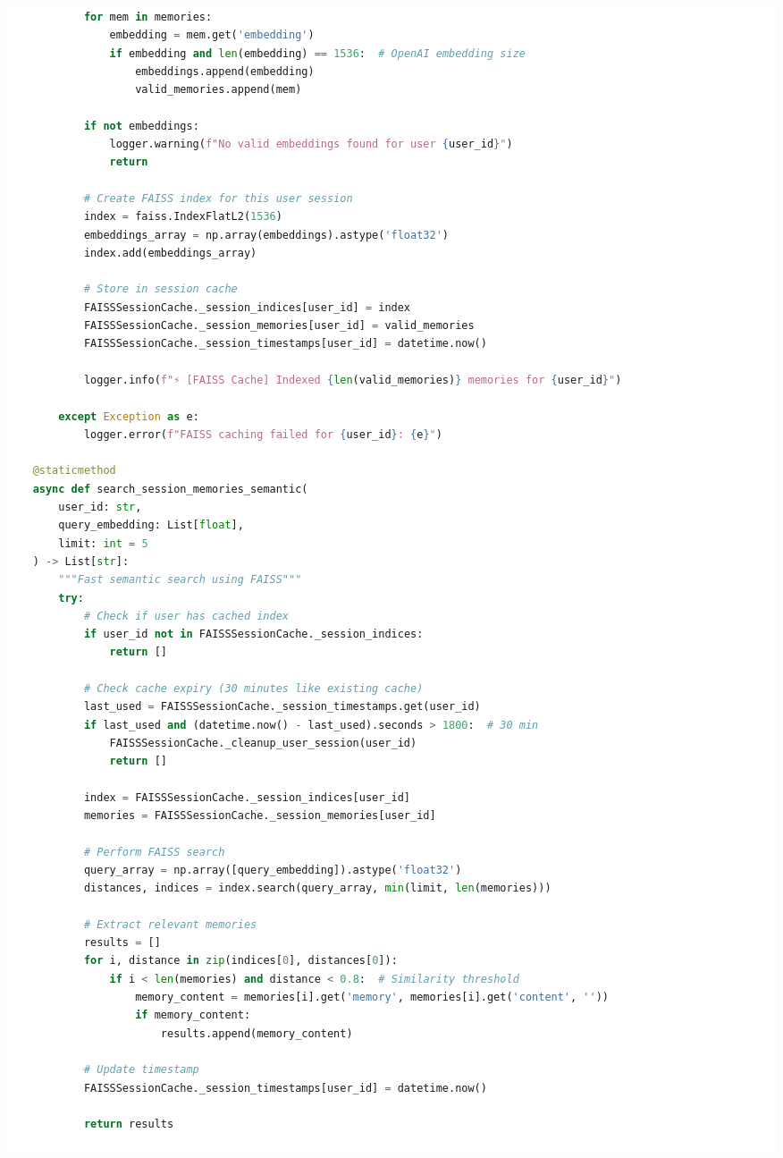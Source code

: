 ```python
            for mem in memories:
                embedding = mem.get('embedding')
                if embedding and len(embedding) == 1536:  # OpenAI embedding size
                    embeddings.append(embedding)
                    valid_memories.append(mem)
            
            if not embeddings:
                logger.warning(f"No valid embeddings found for user {user_id}")
                return
            
            # Create FAISS index for this user session
            index = faiss.IndexFlatL2(1536)
            embeddings_array = np.array(embeddings).astype('float32')
            index.add(embeddings_array)
            
            # Store in session cache
            FAISSSessionCache._session_indices[user_id] = index
            FAISSSessionCache._session_memories[user_id] = valid_memories
            FAISSSessionCache._session_timestamps[user_id] = datetime.now()
            
            logger.info(f"⚡ [FAISS Cache] Indexed {len(valid_memories)} memories for {user_id}")
            
        except Exception as e:
            logger.error(f"FAISS caching failed for {user_id}: {e}")
    
    @staticmethod
    async def search_session_memories_semantic(
        user_id: str, 
        query_embedding: List[float], 
        limit: int = 5
    ) -> List[str]:
        """Fast semantic search using FAISS"""
        try:
            # Check if user has cached index
            if user_id not in FAISSSessionCache._session_indices:
                return []
            
            # Check cache expiry (30 minutes like existing cache)
            last_used = FAISSSessionCache._session_timestamps.get(user_id)
            if last_used and (datetime.now() - last_used).seconds > 1800:  # 30 min
                FAISSSessionCache._cleanup_user_session(user_id)
                return []
            
            index = FAISSSessionCache._session_indices[user_id]
            memories = FAISSSessionCache._session_memories[user_id]
            
            # Perform FAISS search
            query_array = np.array([query_embedding]).astype('float32')
            distances, indices = index.search(query_array, min(limit, len(memories)))
            
            # Extract relevant memories
            results = []
            for i, distance in zip(indices[0], distances[0]):
                if i < len(memories) and distance < 0.8:  # Similarity threshold
                    memory_content = memories[i].get('memory', memories[i].get('content', ''))
                    if memory_content:
                        results.append(memory_content)
            
            # Update timestamp
            FAISSSessionCache._session_timestamps[user_id] = datetime.now()
            
            return results
            
```